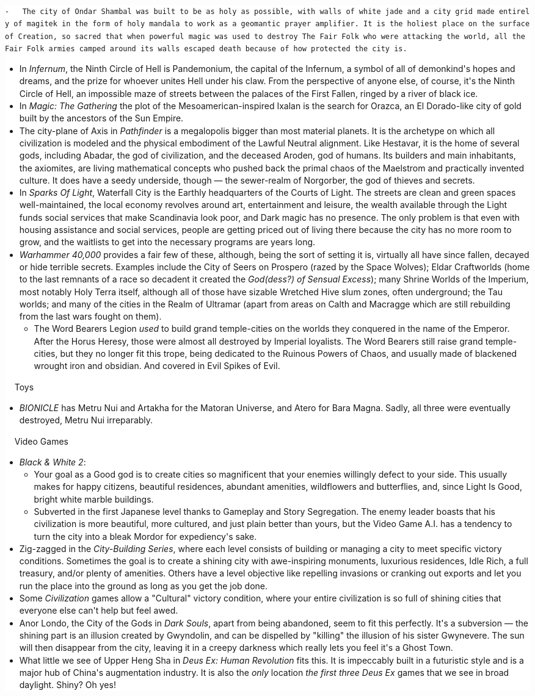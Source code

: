     -   The city of Ondar Shambal was built to be as holy as possible, with walls of white jade and a city grid made entirely of magitek in the form of holy mandala to work as a geomantic prayer amplifier. It is the holiest place on the surface of Creation, so sacred that when powerful magic was used to destroy The Fair Folk who were attacking the world, all the Fair Folk armies camped around its walls escaped death because of how protected the city is.
-   In _Infernum_, the Ninth Circle of Hell is Pandemonium, the capital of the Infernum, a symbol of all of demonkind's hopes and dreams, and the prize for whoever unites Hell under his claw. From the perspective of anyone else, of course, it's the Ninth Circle of Hell, an impossible maze of streets between the palaces of the First Fallen, ringed by a river of black ice.
-   In _Magic: The Gathering_ the plot of the Mesoamerican-inspired Ixalan is the search for Orazca, an El Dorado-like city of gold built by the ancestors of the Sun Empire.
-   The city-plane of Axis in _Pathfinder_ is a megalopolis bigger than most material planets. It is the archetype on which all civilization is modeled and the physical embodiment of the Lawful Neutral alignment. Like Hestavar, it is the home of several gods, including Abadar, the god of civilization, and the deceased Aroden, god of humans. Its builders and main inhabitants, the axiomites, are living mathematical concepts who pushed back the primal chaos of the Maelstrom and practically invented culture. It does have a seedy underside, though — the sewer-realm of Norgorber, the god of thieves and secrets.
-   In _Sparks Of Light_, Waterfall City is the Earthly headquarters of the Courts of Light. The streets are clean and green spaces well-maintained, the local economy revolves around art, entertainment and leisure, the wealth available through the Light funds social services that make Scandinavia look poor, and Dark magic has no presence. The only problem is that even with housing assistance and social services, people are getting priced out of living there because the city has no more room to grow, and the waitlists to get into the necessary programs are years long.
-   _Warhammer 40,000_ provides a fair few of these, although, being the sort of setting it is, virtually all have since fallen, decayed or hide terrible secrets. Examples include the City of Seers on Prospero (razed by the Space Wolves); Eldar Craftworlds (home to the last remnants of a race so decadent it created the _God(dess?) of Sensual Excess_); many Shrine Worlds of the Imperium, most notably Holy Terra itself, although all of those have sizable Wretched Hive slum zones, often underground; the Tau worlds; and many of the cities in the Realm of Ultramar (apart from areas on Calth and Macragge which are still rebuilding from the last wars fought on them).
    -   The Word Bearers Legion _used_ to build grand temple-cities on the worlds they conquered in the name of the Emperor. After the Horus Heresy, those were almost all destroyed by Imperial loyalists. The Word Bearers still raise grand temple-cities, but they no longer fit this trope, being dedicated to the Ruinous Powers of Chaos, and usually made of blackened wrought iron and obsidian. And covered in Evil Spikes of Evil.

    Toys 

-   _BIONICLE_ has Metru Nui and Artakha for the Matoran Universe, and Atero for Bara Magna. Sadly, all three were eventually destroyed, Metru Nui irreparably.

    Video Games 

-   _Black & White 2_:
    -   Your goal as a Good god is to create cities so magnificent that your enemies willingly defect to your side. This usually makes for happy citizens, beautiful residences, abundant amenities, wildflowers and butterflies, and, since Light Is Good, bright white marble buildings.
    -   Subverted in the first Japanese level thanks to Gameplay and Story Segregation. The enemy leader boasts that his civilization is more beautiful, more cultured, and just plain better than yours, but the Video Game A.I. has a tendency to turn the city into a bleak Mordor for expediency's sake.
-   Zig-zagged in the _City-Building Series_, where each level consists of building or managing a city to meet specific victory conditions. Sometimes the goal is to create a shining city with awe-inspiring monuments, luxurious residences, Idle Rich, a full treasury, and/or plenty of amenities. Others have a level objective like repelling invasions or cranking out exports and let you run the place into the ground as long as you get the job done.
-   Some _Civilization_ games allow a "Cultural" victory condition, where your entire civilization is so full of shining cities that everyone else can't help but feel awed.
-   Anor Londo, the City of the Gods in _Dark Souls_, apart from being abandoned, seem to fit this perfectly. It's a subversion — the shining part is an illusion created by Gwyndolin, and can be dispelled by "killing" the illusion of his sister Gwynevere. The sun will then disappear from the city, leaving it in a creepy darkness which really lets you feel it's a Ghost Town.
-   What little we see of Upper Heng Sha in _Deus Ex: Human Revolution_ fits this. It is impeccably built in a futuristic style and is a major hub of China's augmentation industry. It is also the _only_ location _the first three Deus Ex_ games that we see in broad daylight. Shiny? Oh yes!